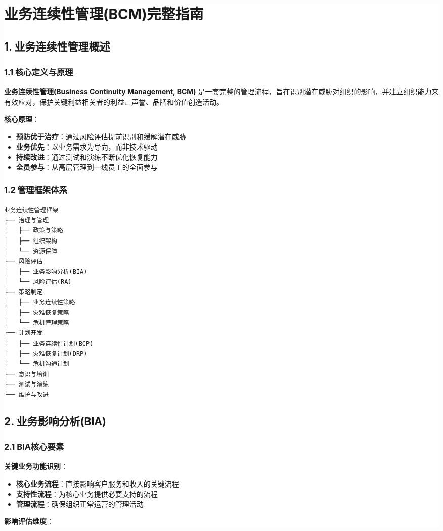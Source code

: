 # 业务连续性管理(BCM)完整指南

## 1. 业务连续性管理概述

### 1.1 核心定义与原理

**业务连续性管理(Business Continuity Management, BCM)** 是一套完整的管理流程，旨在识别潜在威胁对组织的影响，并建立组织能力来有效应对，保护关键利益相关者的利益、声誉、品牌和价值创造活动。

**核心原理**：

- **预防优于治疗**：通过风险评估提前识别和缓解潜在威胁
- **业务优先**：以业务需求为导向，而非技术驱动
- **持续改进**：通过测试和演练不断优化恢复能力
- **全员参与**：从高层管理到一线员工的全面参与

### 1.2 管理框架体系

```
业务连续性管理框架
├── 治理与管理
│   ├── 政策与策略
│   ├── 组织架构
│   └── 资源保障
├── 风险评估
│   ├── 业务影响分析(BIA)
│   └── 风险评估(RA)
├── 策略制定
│   ├── 业务连续性策略
│   ├── 灾难恢复策略
│   └── 危机管理策略
├── 计划开发
│   ├── 业务连续性计划(BCP)
│   ├── 灾难恢复计划(DRP)
│   └── 危机沟通计划
├── 意识与培训
├── 测试与演练
└── 维护与改进
```

## 2. 业务影响分析(BIA)

### 2.1 BIA核心要素

**关键业务功能识别**：

- **核心业务流程**：直接影响客户服务和收入的关键流程
- **支持性流程**：为核心业务提供必要支持的流程
- **管理流程**：确保组织正常运营的管理活动

**影响评估维度**：
